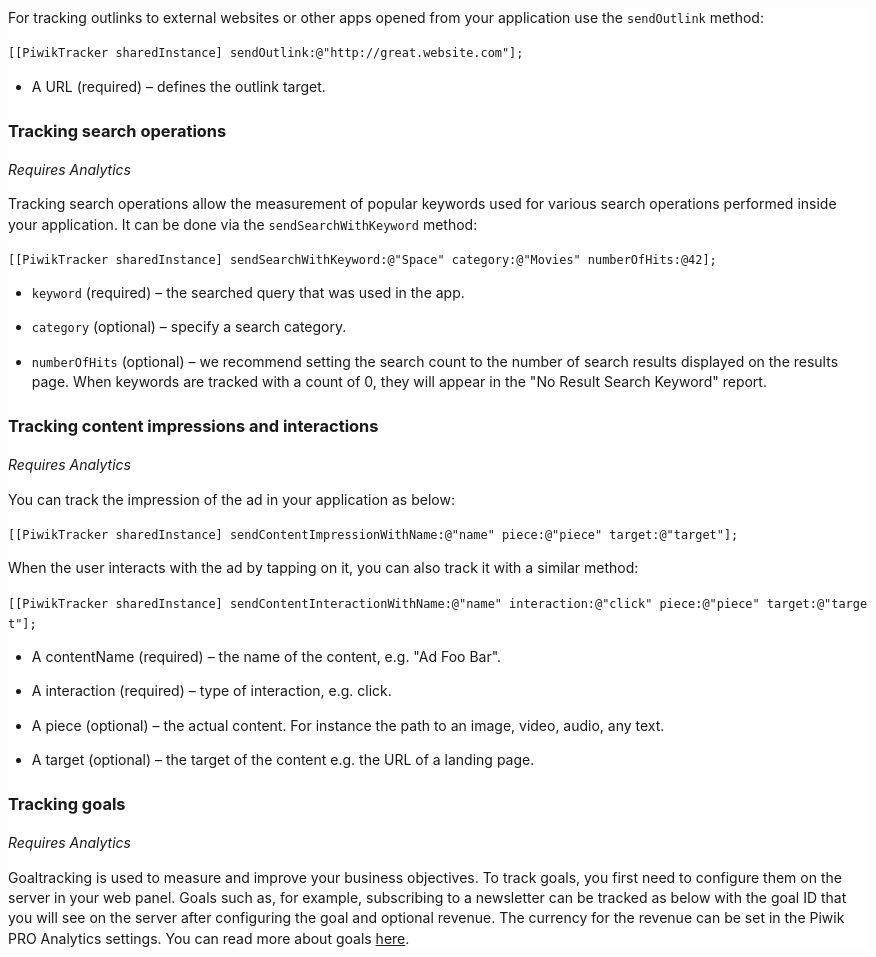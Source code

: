 For tracking outlinks to external websites or other apps opened from your application use the ``sendOutlink`` method:

```
[[PiwikTracker sharedInstance] sendOutlink:@"http://great.website.com"];
```
* A URL (required) – defines the outlink target.

### Tracking search operations
*Requires Analytics*

Tracking search operations allow the measurement of popular keywords used for various search operations performed inside your application. It can be done via the ``sendSearchWithKeyword`` method:

```
[[PiwikTracker sharedInstance] sendSearchWithKeyword:@"Space" category:@"Movies" numberOfHits:@42];
```
* `keyword` (required) – the searched query that was used in the app.

* `category` (optional) – specify a search category.

* `numberOfHits` (optional) – we recommend setting the search count to the number of search results displayed on the results page. When keywords are tracked with a count of 0, they will appear in the "No Result Search Keyword" report.


### Tracking content impressions and interactions
*Requires Analytics*

You can track the impression of the ad in your application as below:
```
[[PiwikTracker sharedInstance] sendContentImpressionWithName:@"name" piece:@"piece" target:@"target"];
```

When the user interacts with the ad by tapping on it, you can also track it with a similar method:
```
[[PiwikTracker sharedInstance] sendContentInteractionWithName:@"name" interaction:@"click" piece:@"piece" target:@"target"];
```

* A contentName (required) – the name of the content, e.g. "Ad Foo Bar".

* A interaction (required) – type of interaction, e.g. click.

* A piece (optional) – the actual content. For instance the path to an image, video, audio, any text.

* A target (optional) – the target of the content e.g. the URL of a landing page.

### Tracking goals
*Requires Analytics*

Goaltracking is used to measure and improve your business objectives. To track goals, you first need to configure them on the server in your web panel. Goals such as, for example, subscribing to a newsletter can be tracked as below with the goal ID that you will see on the server after configuring the goal and optional revenue. The currency for the revenue can be set in the Piwik PRO Analytics settings. You can read more about goals [here](https://help.piwik.pro/support/reports/goals/).
